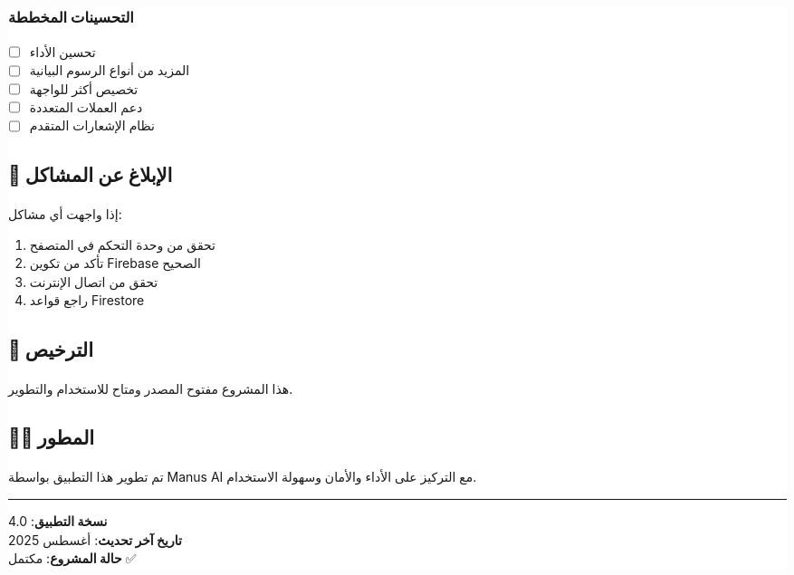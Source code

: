 ### التحسينات المخططة
- [ ] تحسين الأداء
- [ ] المزيد من أنواع الرسوم البيانية
- [ ] تخصيص أكثر للواجهة
- [ ] دعم العملات المتعددة
- [ ] نظام الإشعارات المتقدم

## 🐛 الإبلاغ عن المشاكل

إذا واجهت أي مشاكل:
1. تحقق من وحدة التحكم في المتصفح
2. تأكد من تكوين Firebase الصحيح
3. تحقق من اتصال الإنترنت
4. راجع قواعد Firestore

## 📄 الترخيص

هذا المشروع مفتوح المصدر ومتاح للاستخدام والتطوير.

## 👨‍💻 المطور

تم تطوير هذا التطبيق بواسطة Manus AI مع التركيز على الأداء والأمان وسهولة الاستخدام.

---

**نسخة التطبيق**: 4.0  
**تاريخ آخر تحديث**: أغسطس 2025  
**حالة المشروع**: مكتمل ✅

